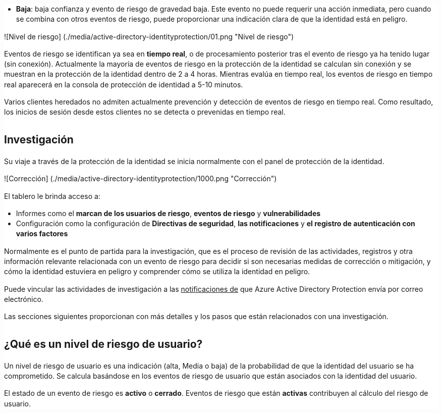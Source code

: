 - **Baja**: baja confianza y evento de riesgo de gravedad baja. Este evento no puede requerir una acción inmediata, pero cuando se combina con otros eventos de riesgo, puede proporcionar una indicación clara de que la identidad está en peligro. 


![Nivel de riesgo] (./media/active-directory-identityprotection/01.png "Nivel de riesgo")

 

Eventos de riesgo se identifican ya sea en **tiempo real**, o de procesamiento posterior tras el evento de riesgo ya ha tenido lugar (sin conexión). Actualmente la mayoría de eventos de riesgo en la protección de la identidad se calculan sin conexión y se muestran en la protección de la identidad dentro de 2 a 4 horas. Mientras evalúa en tiempo real, los eventos de riesgo en tiempo real aparecerá en la consola de protección de identidad a 5-10 minutos.

Varios clientes heredados no admiten actualmente prevención y detección de eventos de riesgo en tiempo real. Como resultado, los inicios de sesión desde estos clientes no se detecta o prevenidas en tiempo real.


## <a name="investigation"></a>Investigación
Su viaje a través de la protección de la identidad se inicia normalmente con el panel de protección de la identidad. 

![Corrección] (./media/active-directory-identityprotection/1000.png "Corrección")

El tablero le brinda acceso a:
 
- Informes como el **marcan de los usuarios de riesgo**, **eventos de riesgo** y **vulnerabilidades**
- Configuración como la configuración de **Directivas de seguridad**, **las notificaciones** y **el registro de autenticación con varios factores**
 

Normalmente es el punto de partida para la investigación, que es el proceso de revisión de las actividades, registros y otra información relevante relacionada con un evento de riesgo para decidir si son necesarias medidas de corrección o mitigación, y cómo la identidad estuviera en peligro y comprender cómo se utiliza la identidad en peligro.

Puede vincular las actividades de investigación a las [notificaciones de](active-directory-identityprotection-notifications.md) que Azure Active Directory Protection envía por correo electrónico.

Las secciones siguientes proporcionan con más detalles y los pasos que están relacionados con una investigación.  



## <a name="what-is-a-user-risk-level"></a>¿Qué es un nivel de riesgo de usuario?

Un nivel de riesgo de usuario es una indicación (alta, Media o baja) de la probabilidad de que la identidad del usuario se ha comprometido. Se calcula basándose en los eventos de riesgo de usuario que están asociados con la identidad del usuario. 

El estado de un evento de riesgo es **activo** o **cerrado**. Eventos de riesgo que están **activas** contribuyen al cálculo del riesgo de usuario. 
